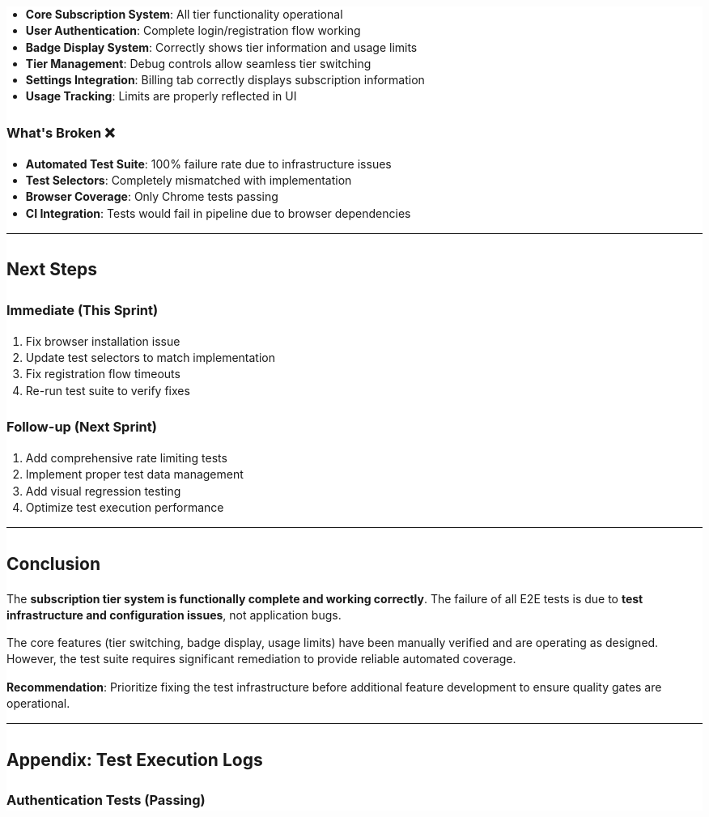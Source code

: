 - **Core Subscription System**: All tier functionality operational
- **User Authentication**: Complete login/registration flow working
- **Badge Display System**: Correctly shows tier information and usage limits
- **Tier Management**: Debug controls allow seamless tier switching
- **Settings Integration**: Billing tab correctly displays subscription information
- **Usage Tracking**: Limits are properly reflected in UI

### What's Broken ❌

- **Automated Test Suite**: 100% failure rate due to infrastructure issues
- **Test Selectors**: Completely mismatched with implementation
- **Browser Coverage**: Only Chrome tests passing
- **CI Integration**: Tests would fail in pipeline due to browser dependencies

---

## Next Steps

### Immediate (This Sprint)

1. Fix browser installation issue
2. Update test selectors to match implementation
3. Fix registration flow timeouts
4. Re-run test suite to verify fixes

### Follow-up (Next Sprint)

1. Add comprehensive rate limiting tests
2. Implement proper test data management
3. Add visual regression testing
4. Optimize test execution performance

---

## Conclusion

The **subscription tier system is functionally complete and working correctly**. The failure of all E2E tests is due to **test infrastructure and configuration issues**, not application bugs.

The core features (tier switching, badge display, usage limits) have been manually verified and are operating as designed. However, the test suite requires significant remediation to provide reliable automated coverage.

**Recommendation**: Prioritize fixing the test infrastructure before additional feature development to ensure quality gates are operational.

---

## Appendix: Test Execution Logs

### Authentication Tests (Passing)
